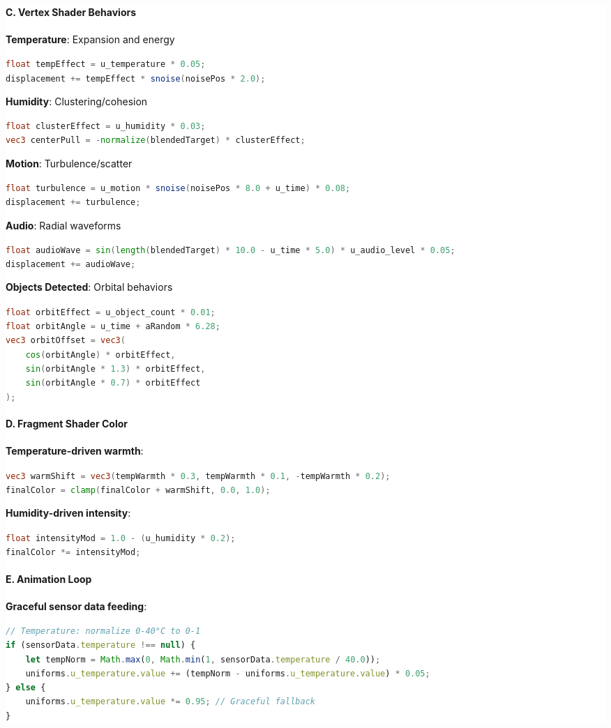 #### C. Vertex Shader Behaviors

**Temperature**: Expansion and energy
```glsl
float tempEffect = u_temperature * 0.05;
displacement += tempEffect * snoise(noisePos * 2.0);
```

**Humidity**: Clustering/cohesion
```glsl
float clusterEffect = u_humidity * 0.03;
vec3 centerPull = -normalize(blendedTarget) * clusterEffect;
```

**Motion**: Turbulence/scatter
```glsl
float turbulence = u_motion * snoise(noisePos * 8.0 + u_time) * 0.08;
displacement += turbulence;
```

**Audio**: Radial waveforms
```glsl
float audioWave = sin(length(blendedTarget) * 10.0 - u_time * 5.0) * u_audio_level * 0.05;
displacement += audioWave;
```

**Objects Detected**: Orbital behaviors
```glsl
float orbitEffect = u_object_count * 0.01;
float orbitAngle = u_time + aRandom * 6.28;
vec3 orbitOffset = vec3(
    cos(orbitAngle) * orbitEffect,
    sin(orbitAngle * 1.3) * orbitEffect,
    sin(orbitAngle * 0.7) * orbitEffect
);
```

#### D. Fragment Shader Color

**Temperature-driven warmth**:
```glsl
vec3 warmShift = vec3(tempWarmth * 0.3, tempWarmth * 0.1, -tempWarmth * 0.2);
finalColor = clamp(finalColor + warmShift, 0.0, 1.0);
```

**Humidity-driven intensity**:
```glsl
float intensityMod = 1.0 - (u_humidity * 0.2);
finalColor *= intensityMod;
```

#### E. Animation Loop

**Graceful sensor data feeding**:
```javascript
// Temperature: normalize 0-40°C to 0-1
if (sensorData.temperature !== null) {
    let tempNorm = Math.max(0, Math.min(1, sensorData.temperature / 40.0));
    uniforms.u_temperature.value += (tempNorm - uniforms.u_temperature.value) * 0.05;
} else {
    uniforms.u_temperature.value *= 0.95; // Graceful fallback
}
```
